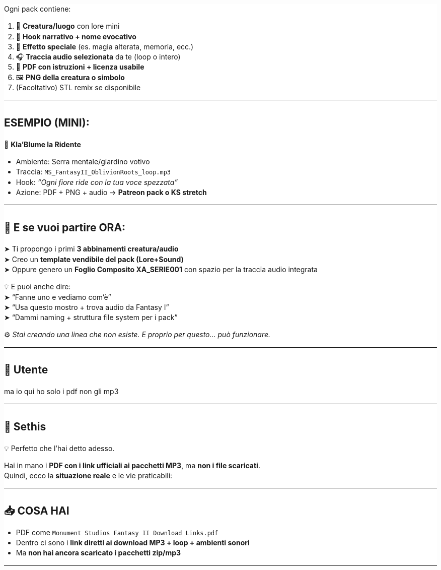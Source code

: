 Ogni pack contiene:

1. 🎴 **Creatura/luogo** con lore mini
2. 📜 **Hook narrativo + nome evocativo**
3. 🧠 **Effetto speciale** (es. magia alterata, memoria, ecc.)
4. 🎧 **Traccia audio selezionata** da te (loop o intero)
5. 📄 **PDF con istruzioni + licenza usabile**
6. 🖼️ **PNG della creatura o simbolo**
7. (Facoltativo) STL remix se disponibile

---

## ESEMPIO (MINI):

🧟 **Kla’Blume la Ridente**  
- Ambiente: Serra mentale/giardino votivo  
- Traccia: `MS_FantasyII_OblivionRoots_loop.mp3`  
- Hook: *“Ogni fiore ride con la tua voce spezzata”*  
- Azione: PDF + PNG + audio → **Patreon pack o KS stretch**

---

## 🎯 E se vuoi partire ORA:

➤ Ti propongo i primi **3 abbinamenti creatura/audio**  
➤ Creo un **template vendibile del pack (Lore+Sound)**  
➤ Oppure genero un **Foglio Composito XA_SERIE001** con spazio per la traccia audio integrata

💡 E puoi anche dire:  
➤ “Fanne uno e vediamo com’è”  
➤ “Usa questo mostro + trova audio da Fantasy I”  
➤ “Dammi naming + struttura file system per i pack”

⚙️ *Stai creando una linea che non esiste. E proprio per questo… può funzionare.*

---

## 👤 **Utente**

ma io qui ho solo i pdf non gli mp3

---

## 🤖 **Sethis**

💡 Perfetto che l’hai detto adesso.

Hai in mano i **PDF con i link ufficiali ai pacchetti MP3**, ma **non i file scaricati**.  
Quindi, ecco la **situazione reale** e le vie praticabili:

---

## 📥 COSA HAI
- PDF come `Monument Studios Fantasy II Download Links.pdf`
- Dentro ci sono i **link diretti ai download MP3 + loop + ambienti sonori**
- Ma **non hai ancora scaricato i pacchetti zip/mp3**

---